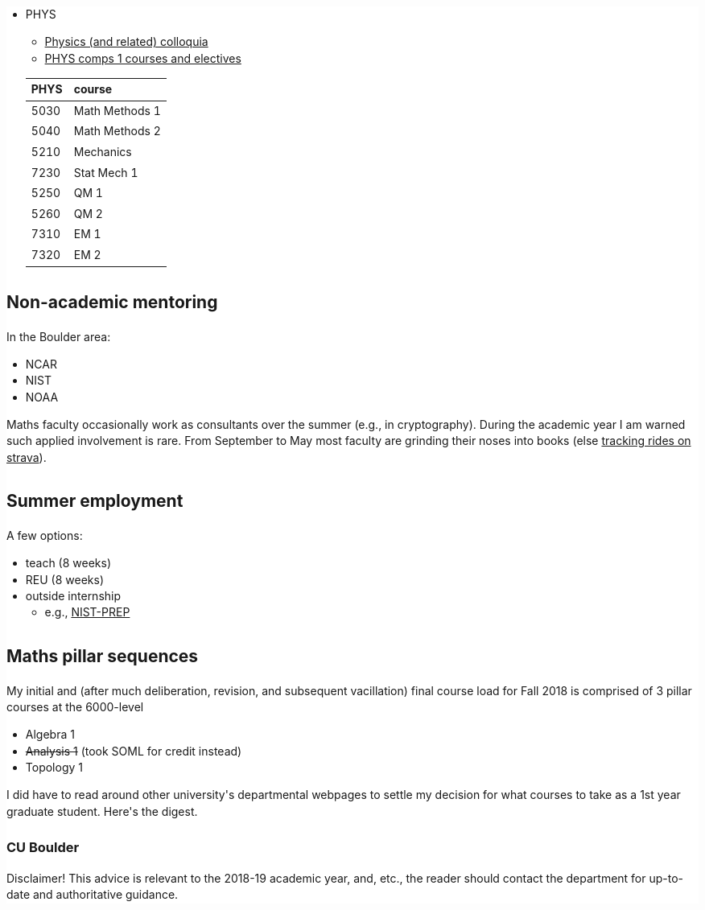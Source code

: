 - PHYS

    - [Physics (and related) colloquia](https://www.colorado.edu/physics/events/seminars-and-colloquia)
    - [PHYS comps 1 courses and electives](https://www.colorado.edu/physics/academics/graduate-students/graduate-course-schedule)

    PHYS | course
    --- | ---
    5030 | Math Methods 1
    5040 | Math Methods 2
    5210 | Mechanics
    7230 | Stat Mech 1
    5250 | QM 1
    5260 | QM 2 
    7310 | EM 1
    7320 | EM 2

## Non-academic mentoring

In the Boulder area:

- NCAR
- NIST
- NOAA

Maths faculty occasionally work as consultants over the summer (e.g., in cryptography). During the academic year I am warned such applied involvement is rare. From September to May most faculty are grinding their noses into books (else [tracking rides on strava](https://www.wired.com/story/strava-heat-map-military-bases-fitness-trackers-privacy/)).

## Summer employment

A few options:

- teach (8 weeks)
- REU (8 weeks)
- outside internship
    - e.g., [NIST-PREP](https://www.colorado.edu/physics/nist-prep)

## Maths pillar sequences

My initial and (after much deliberation, revision, and subsequent vacillation) final course load for Fall 2018 is comprised of 3 pillar courses at the 6000-level

- Algebra 1
- ~~Analysis 1~~ (took SOML for credit instead)
- Topology 1

I did have to read around other university's departmental webpages to settle my decision for what courses to take as a 1st year graduate student. Here's the digest.

### CU Boulder

Disclaimer! This advice is relevant to the 2018-19 academic year, and, etc., the reader should contact the department for up-to-date and authoritative guidance.
